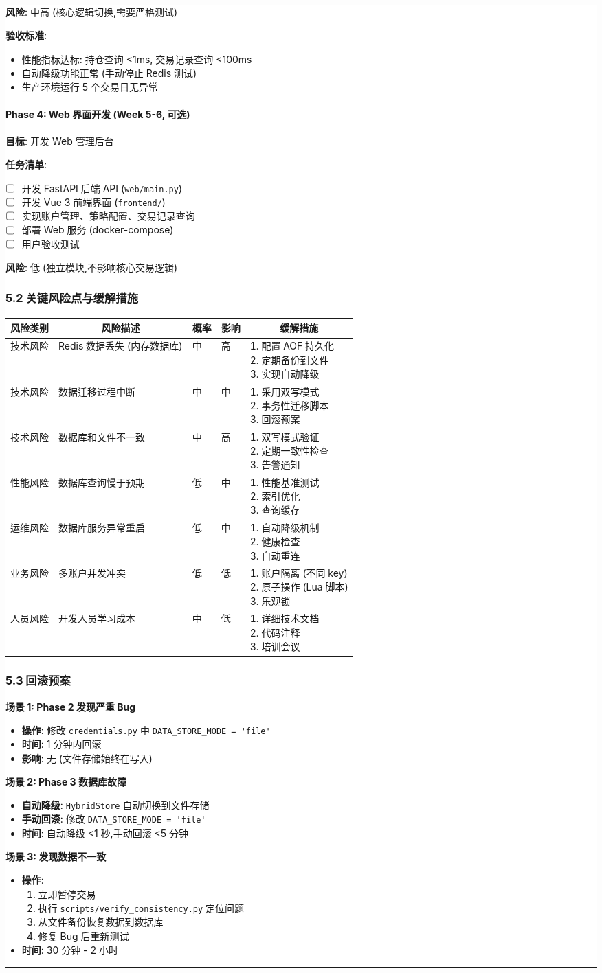 **风险**: 中高 (核心逻辑切换,需要严格测试)

**验收标准**:
- 性能指标达标: 持仓查询 <1ms, 交易记录查询 <100ms
- 自动降级功能正常 (手动停止 Redis 测试)
- 生产环境运行 5 个交易日无异常

#### Phase 4: Web 界面开发 (Week 5-6, 可选)

**目标**: 开发 Web 管理后台

**任务清单**:
- [ ] 开发 FastAPI 后端 API (`web/main.py`)
- [ ] 开发 Vue 3 前端界面 (`frontend/`)
- [ ] 实现账户管理、策略配置、交易记录查询
- [ ] 部署 Web 服务 (docker-compose)
- [ ] 用户验收测试

**风险**: 低 (独立模块,不影响核心交易逻辑)

### 5.2 关键风险点与缓解措施

| 风险类别 | 风险描述 | 概率 | 影响 | 缓解措施 |
|---------|---------|------|------|---------|
| 技术风险 | Redis 数据丢失 (内存数据库) | 中 | 高 | 1. 配置 AOF 持久化<br>2. 定期备份到文件<br>3. 实现自动降级 |
| 技术风险 | 数据迁移过程中断 | 中 | 中 | 1. 采用双写模式<br>2. 事务性迁移脚本<br>3. 回滚预案 |
| 技术风险 | 数据库和文件不一致 | 中 | 高 | 1. 双写模式验证<br>2. 定期一致性检查<br>3. 告警通知 |
| 性能风险 | 数据库查询慢于预期 | 低 | 中 | 1. 性能基准测试<br>2. 索引优化<br>3. 查询缓存 |
| 运维风险 | 数据库服务异常重启 | 低 | 中 | 1. 自动降级机制<br>2. 健康检查<br>3. 自动重连 |
| 业务风险 | 多账户并发冲突 | 低 | 低 | 1. 账户隔离 (不同 key)<br>2. 原子操作 (Lua 脚本)<br>3. 乐观锁 |
| 人员风险 | 开发人员学习成本 | 中 | 低 | 1. 详细技术文档<br>2. 代码注释<br>3. 培训会议 |

### 5.3 回滚预案

**场景 1: Phase 2 发现严重 Bug**
- **操作**: 修改 `credentials.py` 中 `DATA_STORE_MODE = 'file'`
- **时间**: 1 分钟内回滚
- **影响**: 无 (文件存储始终在写入)

**场景 2: Phase 3 数据库故障**
- **自动降级**: `HybridStore` 自动切换到文件存储
- **手动回滚**: 修改 `DATA_STORE_MODE = 'file'`
- **时间**: 自动降级 <1 秒,手动回滚 <5 分钟

**场景 3: 发现数据不一致**
- **操作**:
  1. 立即暂停交易
  2. 执行 `scripts/verify_consistency.py` 定位问题
  3. 从文件备份恢复数据到数据库
  4. 修复 Bug 后重新测试
- **时间**: 30 分钟 - 2 小时

---
